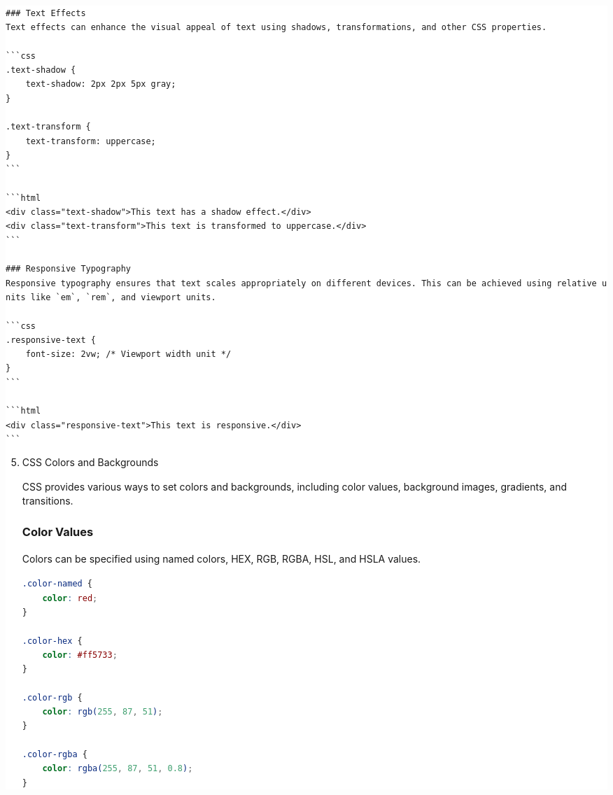     ### Text Effects
    Text effects can enhance the visual appeal of text using shadows, transformations, and other CSS properties.

    ```css
    .text-shadow {
        text-shadow: 2px 2px 5px gray;
    }

    .text-transform {
        text-transform: uppercase;
    }
    ```

    ```html
    <div class="text-shadow">This text has a shadow effect.</div>
    <div class="text-transform">This text is transformed to uppercase.</div>
    ```

    ### Responsive Typography
    Responsive typography ensures that text scales appropriately on different devices. This can be achieved using relative units like `em`, `rem`, and viewport units.

    ```css
    .responsive-text {
        font-size: 2vw; /* Viewport width unit */
    }
    ```

    ```html
    <div class="responsive-text">This text is responsive.</div>
    ```

5. CSS Colors and Backgrounds

    CSS provides various ways to set colors and backgrounds, including color values, background images, gradients, and transitions.

    ### Color Values
    Colors can be specified using named colors, HEX, RGB, RGBA, HSL, and HSLA values.

    ```css
    .color-named {
        color: red;
    }

    .color-hex {
        color: #ff5733;
    }

    .color-rgb {
        color: rgb(255, 87, 51);
    }

    .color-rgba {
        color: rgba(255, 87, 51, 0.8);
    }

